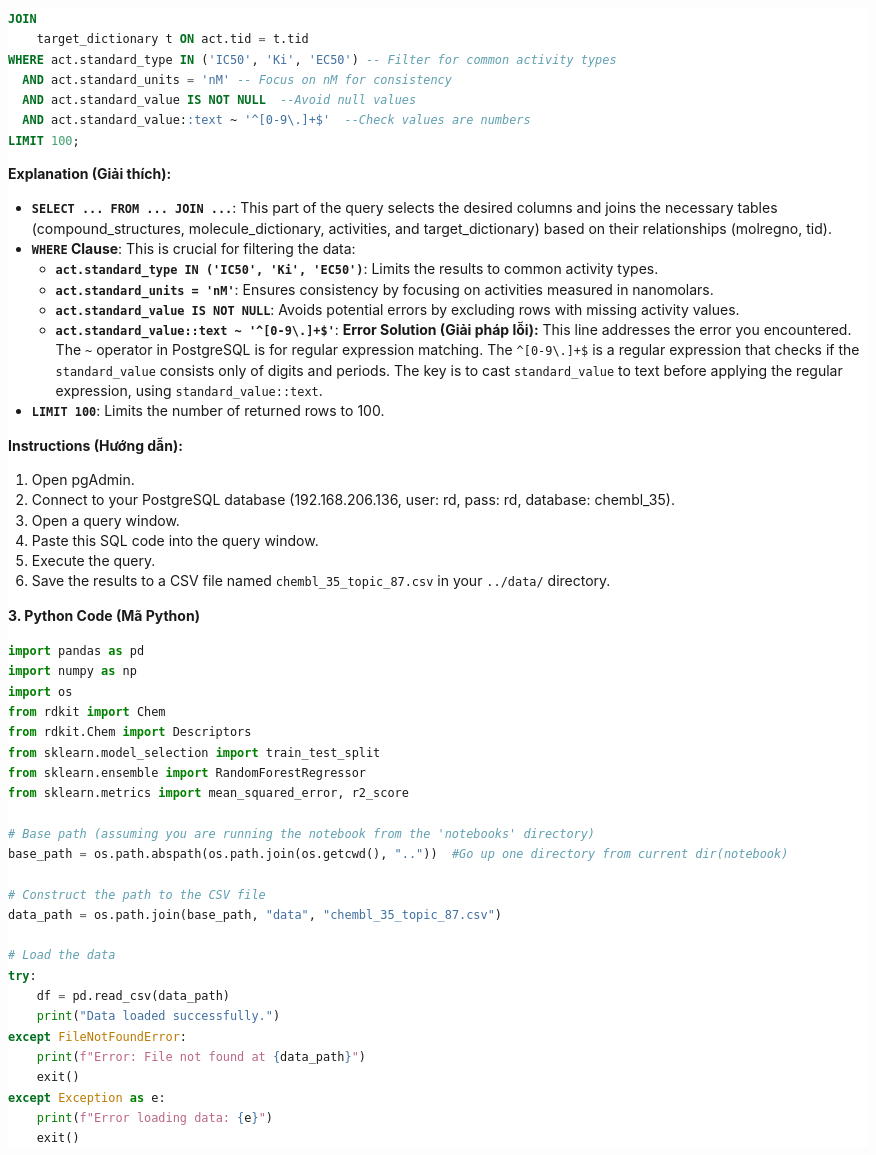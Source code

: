 ```sql
JOIN
    target_dictionary t ON act.tid = t.tid
WHERE act.standard_type IN ('IC50', 'Ki', 'EC50') -- Filter for common activity types
  AND act.standard_units = 'nM' -- Focus on nM for consistency
  AND act.standard_value IS NOT NULL  --Avoid null values
  AND act.standard_value::text ~ '^[0-9\.]+$'  --Check values are numbers
LIMIT 100;
```

**Explanation (Giải thích):**

*   **`SELECT ... FROM ... JOIN ...`**:  This part of the query selects the desired columns and joins the necessary tables (compound\_structures, molecule\_dictionary, activities, and target\_dictionary) based on their relationships (molregno, tid).
*   **`WHERE` Clause**: This is crucial for filtering the data:
    *   **`act.standard_type IN ('IC50', 'Ki', 'EC50')`**: Limits the results to common activity types.
    *   **`act.standard_units = 'nM'`**:  Ensures consistency by focusing on activities measured in nanomolars.
    *   **`act.standard_value IS NOT NULL`**: Avoids potential errors by excluding rows with missing activity values.
    *   **`act.standard_value::text ~ '^[0-9\.]+$'`**:  **Error Solution (Giải pháp lỗi):** This line addresses the error you encountered. The `~` operator in PostgreSQL is for regular expression matching. The `^[0-9\.]+$` is a regular expression that checks if the `standard_value` consists only of digits and periods.  The key is to cast `standard_value` to text before applying the regular expression, using `standard_value::text`.
*   **`LIMIT 100`**: Limits the number of returned rows to 100.

**Instructions (Hướng dẫn):**

1.  Open pgAdmin.
2.  Connect to your PostgreSQL database (192.168.206.136, user: rd, pass: rd, database: chembl\_35).
3.  Open a query window.
4.  Paste this SQL code into the query window.
5.  Execute the query.
6.  Save the results to a CSV file named `chembl_35_topic_87.csv` in your `../data/` directory.

**3. Python Code (Mã Python)**

```python
import pandas as pd
import numpy as np
import os
from rdkit import Chem
from rdkit.Chem import Descriptors
from sklearn.model_selection import train_test_split
from sklearn.ensemble import RandomForestRegressor
from sklearn.metrics import mean_squared_error, r2_score

# Base path (assuming you are running the notebook from the 'notebooks' directory)
base_path = os.path.abspath(os.path.join(os.getcwd(), ".."))  #Go up one directory from current dir(notebook)

# Construct the path to the CSV file
data_path = os.path.join(base_path, "data", "chembl_35_topic_87.csv")

# Load the data
try:
    df = pd.read_csv(data_path)
    print("Data loaded successfully.")
except FileNotFoundError:
    print(f"Error: File not found at {data_path}")
    exit()
except Exception as e:
    print(f"Error loading data: {e}")
    exit()
```